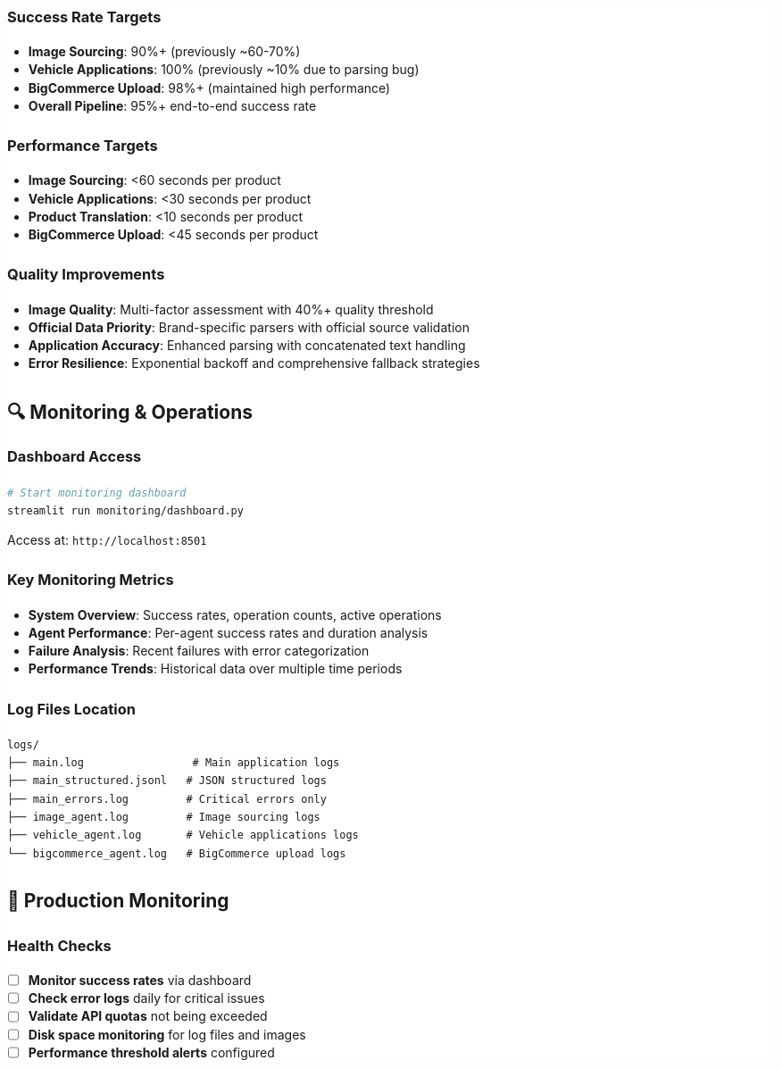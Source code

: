 ### Success Rate Targets
- **Image Sourcing**: 90%+ (previously ~60-70%)
- **Vehicle Applications**: 100% (previously ~10% due to parsing bug)
- **BigCommerce Upload**: 98%+ (maintained high performance)
- **Overall Pipeline**: 95%+ end-to-end success rate

### Performance Targets
- **Image Sourcing**: <60 seconds per product
- **Vehicle Applications**: <30 seconds per product  
- **Product Translation**: <10 seconds per product
- **BigCommerce Upload**: <45 seconds per product

### Quality Improvements
- **Image Quality**: Multi-factor assessment with 40%+ quality threshold
- **Official Data Priority**: Brand-specific parsers with official source validation
- **Application Accuracy**: Enhanced parsing with concatenated text handling
- **Error Resilience**: Exponential backoff and comprehensive fallback strategies

## 🔍 Monitoring & Operations

### Dashboard Access
```bash
# Start monitoring dashboard
streamlit run monitoring/dashboard.py
```
Access at: `http://localhost:8501`

### Key Monitoring Metrics
- **System Overview**: Success rates, operation counts, active operations
- **Agent Performance**: Per-agent success rates and duration analysis  
- **Failure Analysis**: Recent failures with error categorization
- **Performance Trends**: Historical data over multiple time periods

### Log Files Location
```
logs/
├── main.log                 # Main application logs
├── main_structured.jsonl   # JSON structured logs
├── main_errors.log         # Critical errors only
├── image_agent.log         # Image sourcing logs
├── vehicle_agent.log       # Vehicle applications logs  
└── bigcommerce_agent.log   # BigCommerce upload logs
```

## 🚨 Production Monitoring

### Health Checks
- [ ] **Monitor success rates** via dashboard
- [ ] **Check error logs** daily for critical issues  
- [ ] **Validate API quotas** not being exceeded
- [ ] **Disk space monitoring** for log files and images
- [ ] **Performance threshold alerts** configured
